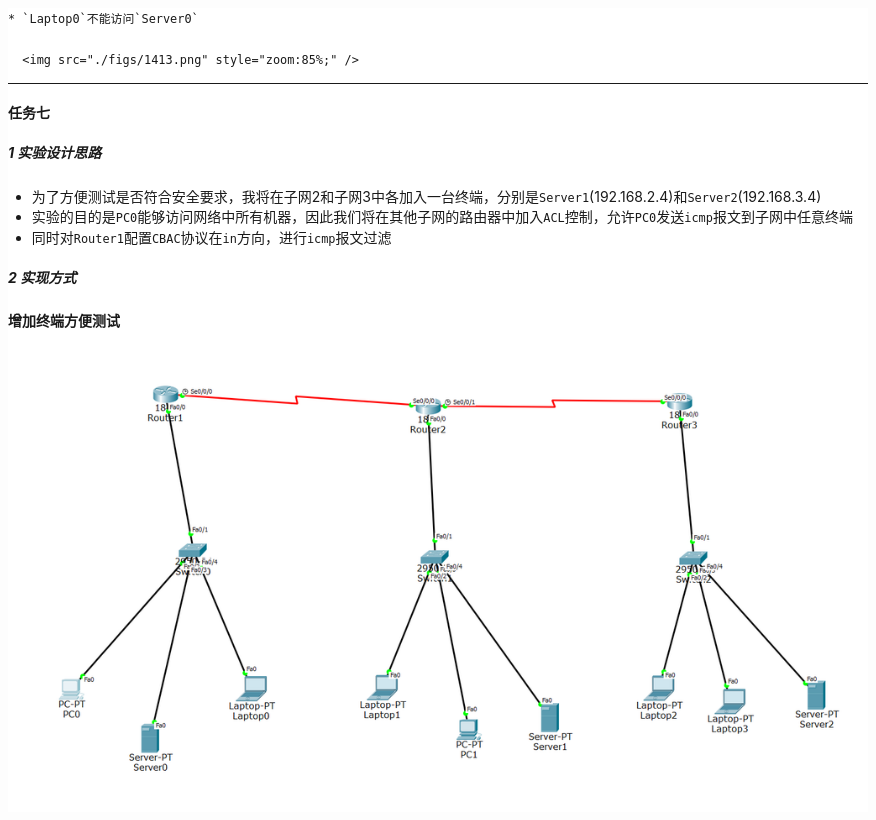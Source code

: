     * `Laptop0`不能访问`Server0`

      <img src="./figs/1413.png" style="zoom:85%;" />



---



#### 任务七

##### 1	实验设计思路

* 为了方便测试是否符合安全要求，我将在子网2和子网3中各加入一台终端，分别是`Server1`(192.168.2.4)和`Server2`(192.168.3.4)
* 实验的目的是`PC0`能够访问网络中所有机器，因此我们将在其他子网的路由器中加入`ACL`控制，允许`PC0`发送`icmp`报文到子网中任意终端
* 同时对`Router1`配置`CBAC`协议在`in`方向，进行`icmp`报文过滤



##### 2	实现方式

**增加终端方便测试**

![](./figs/more.png)
